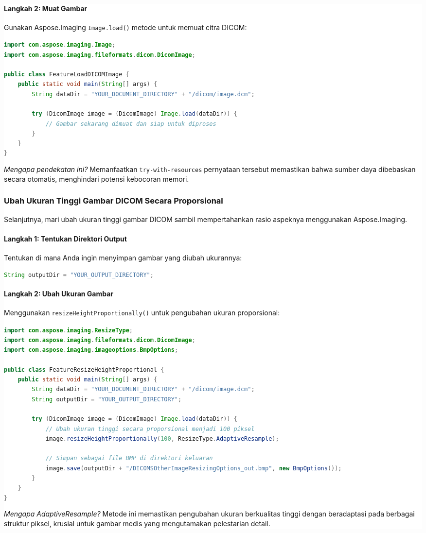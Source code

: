 #### Langkah 2: Muat Gambar
Gunakan Aspose.Imaging `Image.load()` metode untuk memuat citra DICOM:
```java
import com.aspose.imaging.Image;
import com.aspose.imaging.fileformats.dicom.DicomImage;

public class FeatureLoadDICOMImage {
    public static void main(String[] args) {
        String dataDir = "YOUR_DOCUMENT_DIRECTORY" + "/dicom/image.dcm";

        try (DicomImage image = (DicomImage) Image.load(dataDir)) {
            // Gambar sekarang dimuat dan siap untuk diproses
        }
    }
}
```
*Mengapa pendekatan ini?* Memanfaatkan `try-with-resources` pernyataan tersebut memastikan bahwa sumber daya dibebaskan secara otomatis, menghindari potensi kebocoran memori.

### Ubah Ukuran Tinggi Gambar DICOM Secara Proporsional

Selanjutnya, mari ubah ukuran tinggi gambar DICOM sambil mempertahankan rasio aspeknya menggunakan Aspose.Imaging.

#### Langkah 1: Tentukan Direktori Output
Tentukan di mana Anda ingin menyimpan gambar yang diubah ukurannya:
```java
String outputDir = "YOUR_OUTPUT_DIRECTORY";
```

#### Langkah 2: Ubah Ukuran Gambar
Menggunakan `resizeHeightProportionally()` untuk pengubahan ukuran proporsional:
```java
import com.aspose.imaging.ResizeType;
import com.aspose.imaging.fileformats.dicom.DicomImage;
import com.aspose.imaging.imageoptions.BmpOptions;

public class FeatureResizeHeightProportional {
    public static void main(String[] args) {
        String dataDir = "YOUR_DOCUMENT_DIRECTORY" + "/dicom/image.dcm";
        String outputDir = "YOUR_OUTPUT_DIRECTORY";

        try (DicomImage image = (DicomImage) Image.load(dataDir)) {
            // Ubah ukuran tinggi secara proporsional menjadi 100 piksel
            image.resizeHeightProportionally(100, ResizeType.AdaptiveResample);
            
            // Simpan sebagai file BMP di direktori keluaran
            image.save(outputDir + "/DICOMSOtherImageResizingOptions_out.bmp", new BmpOptions());
        }
    }
}
```
*Mengapa AdaptiveResample?* Metode ini memastikan pengubahan ukuran berkualitas tinggi dengan beradaptasi pada berbagai struktur piksel, krusial untuk gambar medis yang mengutamakan pelestarian detail.
